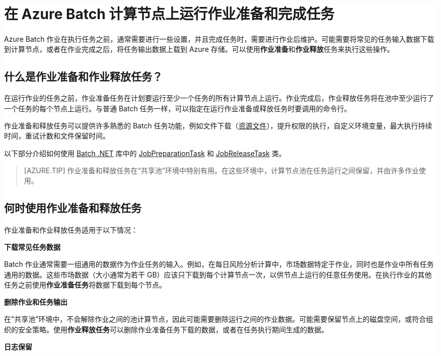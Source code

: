 <properties
    pageTitle="使用作业准备和释放任务 - Azure Batch | Azure"
    description="使用作业级准备任务最大程度地减少 Azure Batch 计算节点的数据传输，在完成作业时执行释放任务来清理节点。"
    services="batch"
    documentationcenter=".net"
    author="tamram"
    manager="timlt"
    editor="" />
<tags
    ms.assetid="63d9d4f1-8521-4bbb-b95a-c4cad73692d3"
    ms.service="batch"
    ms.devlang="multiple"
    ms.topic="article"
    ms.tgt_pltfrm="vm-windows"
    ms.workload="big-compute"
    ms.date="01/23/2017"
    wacn.date="03/14/2017"
    ms.author="tamram" />  


# 在 Azure Batch 计算节点上运行作业准备和完成任务
 Azure Batch 作业在执行任务之前，通常需要进行一些设置，并且完成任务时，需要进行作业后维护。可能需要将常见的任务输入数据下载到计算节点，或者在作业完成之后，将任务输出数据上载到 Azure 存储。可以使用**作业准备**和**作业释放**任务来执行这些操作。

## 什么是作业准备和作业释放任务？
在运行作业的任务之前，作业准备任务在计划要运行至少一个任务的所有计算节点上运行。作业完成后，作业释放任务将在池中至少运行了一个任务的每个节点上运行。与普通 Batch 任务一样，可以指定在运行作业准备或释放任务时要调用的命令行。

作业准备和释放任务可以提供许多熟悉的 Batch 任务功能，例如文件下载（[资源文件][net_job_prep_resourcefiles]），提升权限的执行，自定义环境变量，最大执行持续时间，重试计数和文件保留时间。

以下部分介绍如何使用 [Batch .NET][api_net] 库中的 [JobPreparationTask][net_job_prep] 和 [JobReleaseTask][net_job_release] 类。

> [AZURE.TIP]
作业准备和释放任务在“共享池”环境中特别有用。在这些环境中，计算节点池在任务运行之间保留，并由许多作业使用。
> 
> 

## 何时使用作业准备和释放任务
作业准备和作业释放任务适用于以下情况：

**下载常见任务数据**

Batch 作业通常需要一组通用的数据作为作业任务的输入。例如，在每日风险分析计算中，市场数据特定于作业，同时也是作业中所有任务通用的数据。这些市场数据（大小通常为若干 GB）应该只下载到每个计算节点一次，以供节点上运行的任意任务使用。在执行作业的其他任务之前使用**作业准备任务**将数据下载到每个节点。

**删除作业和任务输出**

在“共享池”环境中，不会解除作业之间的池计算节点，因此可能需要删除运行之间的作业数据。可能需要保留节点上的磁盘空间，或符合组织的安全策略。使用**作业释放任务**可以删除作业准备任务下载的数据，或者在任务执行期间生成的数据。

**日志保留**


[api_net]: http://msdn.microsoft.com/zh-cn/library/azure/mt348682.aspx
[api_net_listjobs]: https://msdn.microsoft.com/zh-cn/library/azure/microsoft.azure.batch.joboperations.listjobs.aspx
[api_rest]: http://msdn.microsoft.com/zh-cn/library/azure/dn820158.aspx
[azure_storage]: /home/features/storage/
[portal]: https://portal.azure.cn
[job_prep_release_sample]: https://github.com/Azure/azure-batch-samples/tree/master/CSharp/ArticleProjects/JobPrepRelease
[forum_post]: https://social.msdn.microsoft.com/Forums/zh-cn/87b19671-1bdf-427a-972c-2af7e5ba82d9/installing-applications-and-staging-data-on-batch-compute-nodes?forum=azurebatch
[net_batch_client]: https://msdn.microsoft.com/zh-cn/library/azure/microsoft.azure.batch.batchclient.aspx
[net_cloudjob]: https://msdn.microsoft.com/zh-cn/library/azure/microsoft.azure.batch.cloudjob.aspx
[net_job_prep]: https://msdn.microsoft.com/zh-cn/library/azure/microsoft.azure.batch.jobpreparationtask.aspx
[net_job_prep_cloudjob]: https://msdn.microsoft.com/zh-cn/library/azure/microsoft.azure.batch.cloudjob.jobpreparationtask.aspx
[net\_job\_prep\_cloudjob]: https://msdn.microsoft.com/zh-cn/library/azure/microsoft.azure.batch.cloudjob.jobpreparationtask.aspx
[net_job_prep_resourcefiles]: https://msdn.microsoft.com/zh-cn/library/azure/microsoft.azure.batch.jobpreparationtask.resourcefiles.aspx
[net_job_delete]: https://msdn.microsoft.com/zh-cn/library/azure/microsoft.azure.batch.joboperations.deletejobasync.aspx
[net_job_terminate]: https://msdn.microsoft.com/zh-cn/library/azure/microsoft.azure.batch.joboperations.terminatejobasync.aspx
[net_job_release]: https://msdn.microsoft.com/zh-cn/library/azure/microsoft.azure.batch.jobreleasetask.aspx
[net_job_release_cloudjob]: https://msdn.microsoft.com/zh-cn/library/azure/microsoft.azure.batch.cloudjob.jobreleasetask.aspx
[pool_starttask]: https://msdn.microsoft.com/zh-cn/library/azure/microsoft.azure.batch.cloudpool.starttask.aspx
[net_list_certs]: https://msdn.microsoft.com/zh-cn/library/azure/microsoft.azure.batch.certificateoperations.listcertificates.aspx
[net_list_compute_nodes]: https://msdn.microsoft.com/zh-cn/library/azure/microsoft.azure.batch.pooloperations.listcomputenodes.aspx
[net_list_job_schedules]: https://msdn.microsoft.com/zh-cn/library/azure/microsoft.azure.batch.jobscheduleoperations.listjobschedules.aspx
[net_list_jobprep_status]: https://msdn.microsoft.com/zh-cn/library/azure/microsoft.azure.batch.joboperations.listjobpreparationandreleasetaskstatus.aspx
[net_list_jobs]: https://msdn.microsoft.com/zh-cn/library/azure/microsoft.azure.batch.joboperations.listjobs.aspx
[net_list_nodefiles]: https://msdn.microsoft.com/zh-cn/library/azure/microsoft.azure.batch.joboperations.listnodefiles.aspx
[net_list_pools]: https://msdn.microsoft.com/zh-cn/library/azure/microsoft.azure.batch.pooloperations.listpools.aspx
[net_list_schedule_jobs]: https://msdn.microsoft.com/zh-cn/library/azure/microsoft.azure.batch.jobscheduleoperations.listjobs.aspx
[net_list_task_files]: https://msdn.microsoft.com/zh-cn/library/azure/microsoft.azure.batch.cloudtask.listnodefiles.aspx
[net_list_tasks]: https://msdn.microsoft.com/zh-cn/library/azure/microsoft.azure.batch.joboperations.listtasks.aspx
[1]: ./media/batch-job-prep-release/portal-jobprep-01.png